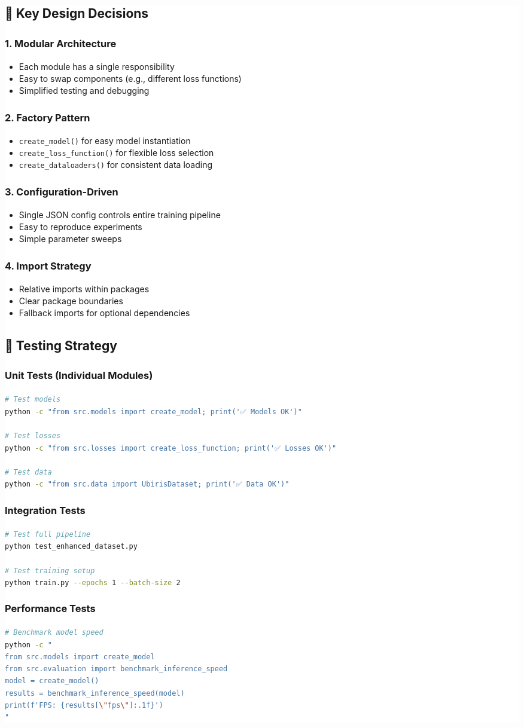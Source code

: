 ## 🔧 Key Design Decisions

### 1. **Modular Architecture**
- Each module has a single responsibility
- Easy to swap components (e.g., different loss functions)
- Simplified testing and debugging

### 2. **Factory Pattern**
- `create_model()` for easy model instantiation
- `create_loss_function()` for flexible loss selection
- `create_dataloaders()` for consistent data loading

### 3. **Configuration-Driven**
- Single JSON config controls entire training pipeline
- Easy to reproduce experiments
- Simple parameter sweeps

### 4. **Import Strategy**
- Relative imports within packages
- Clear package boundaries
- Fallback imports for optional dependencies

## 🧪 Testing Strategy

### Unit Tests (Individual Modules)
```bash
# Test models
python -c "from src.models import create_model; print('✅ Models OK')"

# Test losses  
python -c "from src.losses import create_loss_function; print('✅ Losses OK')"

# Test data
python -c "from src.data import UbirisDataset; print('✅ Data OK')"
```

### Integration Tests
```bash
# Test full pipeline
python test_enhanced_dataset.py

# Test training setup
python train.py --epochs 1 --batch-size 2
```

### Performance Tests
```bash
# Benchmark model speed
python -c "
from src.models import create_model
from src.evaluation import benchmark_inference_speed
model = create_model()
results = benchmark_inference_speed(model)
print(f'FPS: {results[\"fps\"]:.1f}')
"
```
